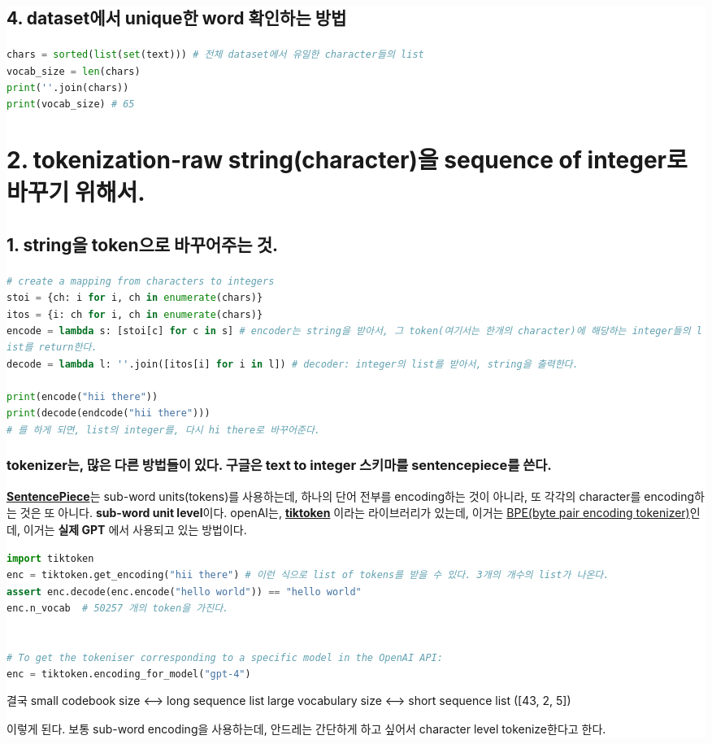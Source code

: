 ## 4. dataset에서 unique한 word 확인하는 방법

``` python
chars = sorted(list(set(text))) # 전체 dataset에서 유일한 character들의 list
vocab_size = len(chars)
print(''.join(chars)) 
print(vocab_size) # 65
```

# 2. tokenization-raw string(character)을 sequence of integer로 바꾸기 위해서.


## 1. string을 token으로 바꾸어주는 것.

``` python
# create a mapping from characters to integers
stoi = {ch: i for i, ch in enumerate(chars)}
itos = {i: ch for i, ch in enumerate(chars)}
encode = lambda s: [stoi[c] for c in s] # encoder는 string을 받아서, 그 token(여기서는 한개의 character)에 해당하는 integer들의 list를 return한다.
decode = lambda l: ''.join([itos[i] for i in l]) # decoder: integer의 list를 받아서, string을 출력한다.

print(encode("hii there"))
print(decode(endcode("hii there")))
# 를 하게 되면, list의 integer를, 다시 hi there로 바꾸어준다.
```
### tokenizer는, 많은 다른 방법들이 있다. 구글은 text to integer 스키마를 sentencepiece를 쓴다.

[**SentencePiece**](https://github.com/google/sentencepiece)는 sub-word units(tokens)를 사용하는데, 하나의 단어 전부를 encoding하는 것이 아니라, 또 각각의 character를 encoding하는 것은 또 아니다. **sub-word unit level**이다. openAI는, [**tiktoken**](https://github.com/openai/tiktoken) 이라는 라이브러리가 있는데, 이거는 [BPE(byte pair encoding tokenizer)](https://en.wikipedia.org/wiki/Byte_pair_encoding)인데, 이거는 **실제 GPT** 에서 사용되고 있는 방법이다.

``` python
import tiktoken
enc = tiktoken.get_encoding("hii there") # 이런 식으로 list of tokens를 받을 수 있다. 3개의 개수의 list가 나온다.
assert enc.decode(enc.encode("hello world")) == "hello world"
enc.n_vocab  # 50257 개의 token을 가진다.


# To get the tokeniser corresponding to a specific model in the OpenAI API:
enc = tiktoken.encoding_for_model("gpt-4")
```

결국 
small codebook size <--> long sequence list
large vocabulary size <--> short sequence list (\[43, 2, 5\])

이렇게 된다. 보통 sub-word encoding을 사용하는데, 안드레는 간단하게 하고 싶어서 character level tokenize한다고 한다.
